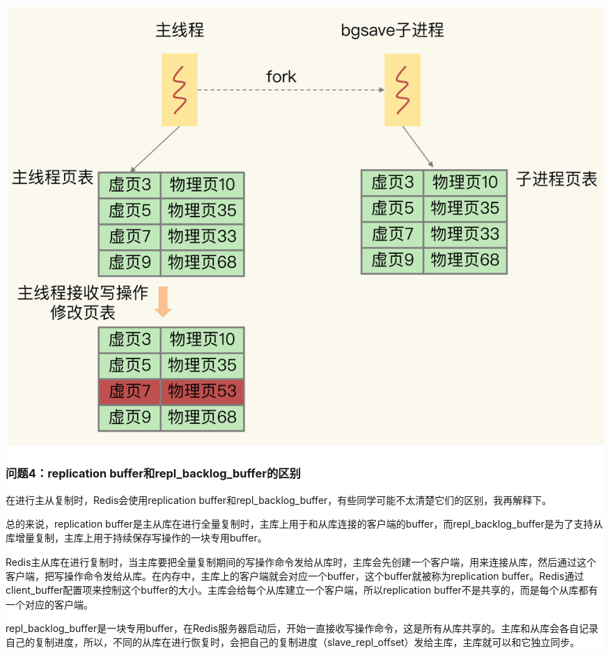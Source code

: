 ![](images/277373/cc98dc9f65a1079f3638158aacf81aeb.jpg)

### 问题4：replication buffer和repl\_backlog\_buffer的区别

在进行主从复制时，Redis会使用replication buffer和repl\_backlog\_buffer，有些同学可能不太清楚它们的区别，我再解释下。

总的来说，replication buffer是主从库在进行全量复制时，主库上用于和从库连接的客户端的buffer，而repl\_backlog\_buffer是为了支持从库增量复制，主库上用于持续保存写操作的一块专用buffer。

Redis主从库在进行复制时，当主库要把全量复制期间的写操作命令发给从库时，主库会先创建一个客户端，用来连接从库，然后通过这个客户端，把写操作命令发给从库。在内存中，主库上的客户端就会对应一个buffer，这个buffer就被称为replication buffer。Redis通过client\_buffer配置项来控制这个buffer的大小。主库会给每个从库建立一个客户端，所以replication buffer不是共享的，而是每个从库都有一个对应的客户端。

repl\_backlog\_buffer是一块专用buffer，在Redis服务器启动后，开始一直接收写操作命令，这是所有从库共享的。主库和从库会各自记录自己的复制进度，所以，不同的从库在进行恢复时，会把自己的复制进度（slave\_repl\_offset）发给主库，主库就可以和它独立同步。

